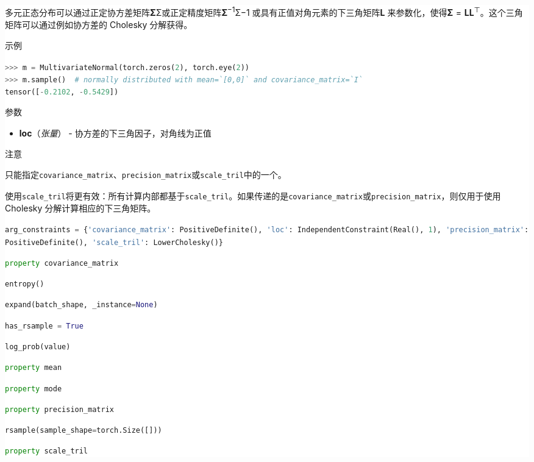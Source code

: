 多元正态分布可以通过正定协方差矩阵$\mathbf{\Sigma}$Σ或正定精度矩阵$\mathbf{\Sigma}^{-1}$Σ−1 或具有正值对角元素的下三角矩阵$\mathbf{L}$ 来参数化，使得$\mathbf{\Sigma} = \mathbf{L}\mathbf{L}^\top$。这个三角矩阵可以通过例如协方差的 Cholesky 分解获得。

示例

```py
>>> m = MultivariateNormal(torch.zeros(2), torch.eye(2))
>>> m.sample()  # normally distributed with mean=`[0,0]` and covariance_matrix=`I`
tensor([-0.2102, -0.5429]) 
```

参数

+   **loc**（*张量*） - 协方差的下三角因子，对角线为正值

注意

只能指定`covariance_matrix`、`precision_matrix`或`scale_tril`中的一个。

使用`scale_tril`将更有效：所有计算内部都基于`scale_tril`。如果传递的是`covariance_matrix`或`precision_matrix`，则仅用于使用 Cholesky 分解计算相应的下三角矩阵。

```py
arg_constraints = {'covariance_matrix': PositiveDefinite(), 'loc': IndependentConstraint(Real(), 1), 'precision_matrix': PositiveDefinite(), 'scale_tril': LowerCholesky()}
```

```py
property covariance_matrix
```

```py
entropy()
```

```py
expand(batch_shape, _instance=None)
```

```py
has_rsample = True
```

```py
log_prob(value)
```

```py
property mean
```

```py
property mode
```

```py
property precision_matrix
```

```py
rsample(sample_shape=torch.Size([]))
```

```py
property scale_tril
```
